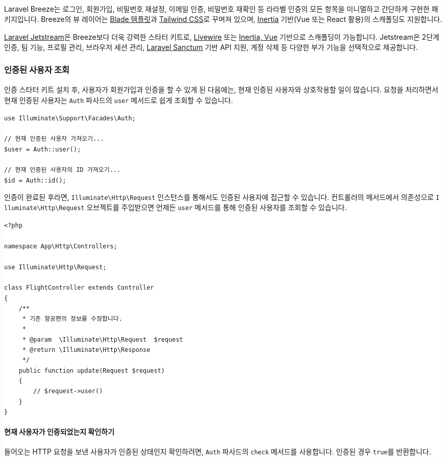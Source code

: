 Laravel Breeze는 로그인, 회원가입, 비밀번호 재설정, 이메일 인증, 비밀번호 재확인 등 라라벨 인증의 모든 항목을 미니멀하고 간단하게 구현한 패키지입니다. Breeze의 뷰 레이어는 [Blade 템플릿](/docs/9.x/blade)과 [Tailwind CSS](https://tailwindcss.com)로 꾸며져 있으며, [Inertia](https://inertiajs.com) 기반(Vue 또는 React 활용)의 스캐폴딩도 지원합니다.

[Laravel Jetstream](https://jetstream.laravel.com)은 Breeze보다 더욱 강력한 스타터 키트로, [Livewire](https://laravel-livewire.com) 또는 [Inertia, Vue](https://inertiajs.com) 기반으로 스캐폴딩이 가능합니다. Jetstream은 2단계 인증, 팀 기능, 프로필 관리, 브라우저 세션 관리, [Laravel Sanctum](/docs/9.x/sanctum) 기반 API 지원, 계정 삭제 등 다양한 부가 기능을 선택적으로 제공합니다.

<a name="retrieving-the-authenticated-user"></a>
### 인증된 사용자 조회

인증 스타터 키트 설치 후, 사용자가 회원가입과 인증을 할 수 있게 된 다음에는, 현재 인증된 사용자와 상호작용할 일이 많습니다. 요청을 처리하면서 현재 인증된 사용자는 `Auth` 파사드의 `user` 메서드로 쉽게 조회할 수 있습니다.

```
use Illuminate\Support\Facades\Auth;

// 현재 인증된 사용자 가져오기...
$user = Auth::user();

// 현재 인증된 사용자의 ID 가져오기...
$id = Auth::id();
```

인증이 완료된 후라면, `Illuminate\Http\Request` 인스턴스를 통해서도 인증된 사용자에 접근할 수 있습니다. 컨트롤러의 메서드에서 의존성으로 `Illuminate\Http\Request` 오브젝트를 주입받으면 언제든 `user` 메서드를 통해 인증된 사용자를 조회할 수 있습니다.

```
<?php

namespace App\Http\Controllers;

use Illuminate\Http\Request;

class FlightController extends Controller
{
    /**
     * 기존 항공편의 정보를 수정합니다.
     *
     * @param  \Illuminate\Http\Request  $request
     * @return \Illuminate\Http\Response
     */
    public function update(Request $request)
    {
        // $request->user()
    }
}
```

<a name="determining-if-the-current-user-is-authenticated"></a>
#### 현재 사용자가 인증되었는지 확인하기

들어오는 HTTP 요청을 보낸 사용자가 인증된 상태인지 확인하려면, `Auth` 파사드의 `check` 메서드를 사용합니다. 인증된 경우 `true`를 반환합니다.
